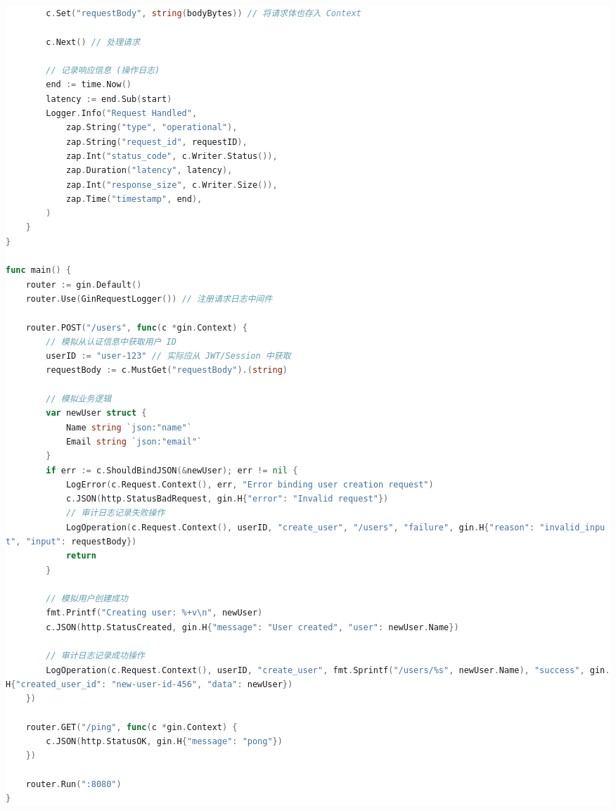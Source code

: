```go
		c.Set("requestBody", string(bodyBytes)) // 将请求体也存入 Context

		c.Next() // 处理请求

		// 记录响应信息 (操作日志)
		end := time.Now()
		latency := end.Sub(start)
		Logger.Info("Request Handled",
			zap.String("type", "operational"),
			zap.String("request_id", requestID),
			zap.Int("status_code", c.Writer.Status()),
			zap.Duration("latency", latency),
			zap.Int("response_size", c.Writer.Size()),
			zap.Time("timestamp", end),
		)
	}
}

func main() {
	router := gin.Default()
	router.Use(GinRequestLogger()) // 注册请求日志中间件

	router.POST("/users", func(c *gin.Context) {
		// 模拟从认证信息中获取用户 ID
		userID := "user-123" // 实际应从 JWT/Session 中获取
		requestBody := c.MustGet("requestBody").(string)

		// 模拟业务逻辑
		var newUser struct {
			Name string `json:"name"`
			Email string `json:"email"`
		}
		if err := c.ShouldBindJSON(&newUser); err != nil {
			LogError(c.Request.Context(), err, "Error binding user creation request")
			c.JSON(http.StatusBadRequest, gin.H{"error": "Invalid request"})
			// 审计日志记录失败操作
			LogOperation(c.Request.Context(), userID, "create_user", "/users", "failure", gin.H{"reason": "invalid_input", "input": requestBody})
			return
		}

		// 模拟用户创建成功
		fmt.Printf("Creating user: %+v\n", newUser)
		c.JSON(http.StatusCreated, gin.H{"message": "User created", "user": newUser.Name})

		// 审计日志记录成功操作
		LogOperation(c.Request.Context(), userID, "create_user", fmt.Sprintf("/users/%s", newUser.Name), "success", gin.H{"created_user_id": "new-user-id-456", "data": newUser})
	})

	router.GET("/ping", func(c *gin.Context) {
		c.JSON(http.StatusOK, gin.H{"message": "pong"})
	})

	router.Run(":8080")
}
```
